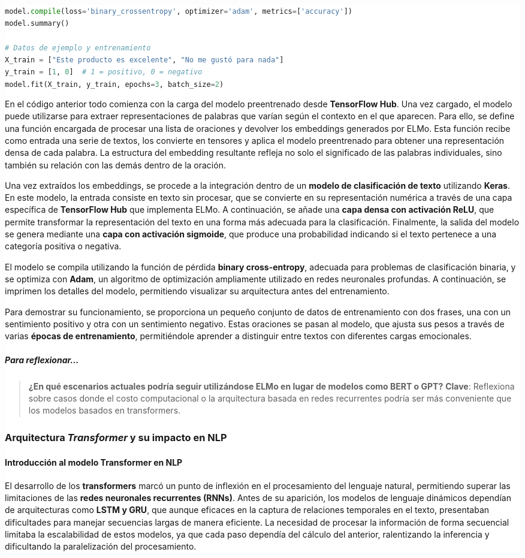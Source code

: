 ```python
model.compile(loss='binary_crossentropy', optimizer='adam', metrics=['accuracy'])
model.summary()

# Datos de ejemplo y entrenamiento
X_train = ["Este producto es excelente", "No me gustó para nada"]
y_train = [1, 0]  # 1 = positivo, 0 = negativo
model.fit(X_train, y_train, epochs=3, batch_size=2)
```

En el código anterior todo comienza con la carga del modelo preentrenado desde **TensorFlow Hub**. Una vez cargado, el modelo puede utilizarse para extraer representaciones de palabras que varían según el contexto en el que aparecen. Para ello, se define una función encargada de procesar una lista de oraciones y devolver los embeddings generados por ELMo. Esta función recibe como entrada una serie de textos, los convierte en tensores y aplica el modelo preentrenado para obtener una representación densa de cada palabra. La estructura del embedding resultante refleja no solo el significado de las palabras individuales, sino también su relación con las demás dentro de la oración.

Una vez extraídos los embeddings, se procede a la integración dentro de un **modelo de clasificación de texto** utilizando **Keras**. En este modelo, la entrada consiste en texto sin procesar, que se convierte en su representación numérica a través de una capa específica de **TensorFlow Hub** que implementa ELMo. A continuación, se añade una **capa densa con activación ReLU**, que permite transformar la representación del texto en una forma más adecuada para la clasificación. Finalmente, la salida del modelo se genera mediante una **capa con activación sigmoide**, que produce una probabilidad indicando si el texto pertenece a una categoría positiva o negativa.

El modelo se compila utilizando la función de pérdida **binary cross-entropy**, adecuada para problemas de clasificación binaria, y se optimiza con **Adam**, un algoritmo de optimización ampliamente utilizado en redes neuronales profundas. A continuación, se imprimen los detalles del modelo, permitiendo visualizar su arquitectura antes del entrenamiento.

Para demostrar su funcionamiento, se proporciona un pequeño conjunto de datos de entrenamiento con dos frases, una con un sentimiento positivo y otra con un sentimiento negativo. Estas oraciones se pasan al modelo, que ajusta sus pesos a través de varias **épocas de entrenamiento**, permitiéndole aprender a distinguir entre textos con diferentes cargas emocionales.

##### **Para reflexionar...**

> **¿En qué escenarios actuales podría seguir utilizándose ELMo en lugar de modelos como BERT o GPT?**
>  **Clave**: Reflexiona sobre casos donde el costo computacional o la arquitectura basada en redes recurrentes podría ser más conveniente que los modelos basados en transformers.

### Arquitectura *Transformer* y su impacto en NLP

#### **Introducción al modelo Transformer en NLP**

El desarrollo de los **transformers** marcó un punto de inflexión en el procesamiento del lenguaje natural, permitiendo superar las limitaciones de las **redes neuronales recurrentes (RNNs)**. Antes de su aparición, los modelos de lenguaje dinámicos dependían de arquitecturas como **LSTM y GRU**, que aunque eficaces en la captura de relaciones temporales en el texto, presentaban dificultades para manejar secuencias largas de manera eficiente. La necesidad de procesar la información de forma secuencial limitaba la escalabilidad de estos modelos, ya que cada paso dependía del cálculo del anterior, ralentizando la inferencia y dificultando la paralelización del procesamiento.
